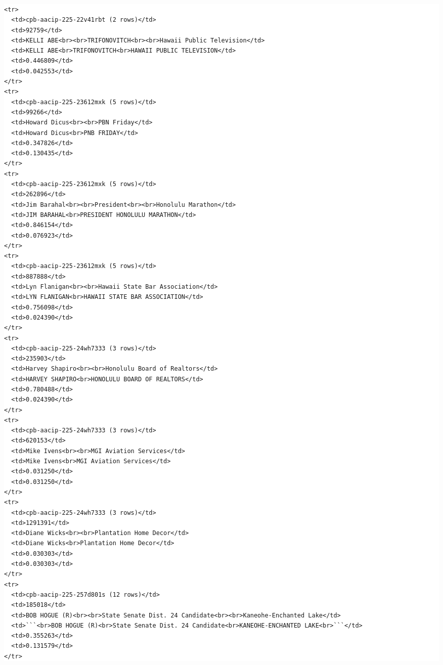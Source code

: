     <tr>
      <td>cpb-aacip-225-22v41rbt (2 rows)</td>
      <td>92759</td>
      <td>KELLI ABE<br><br>TRIFONOVITCH<br><br>Hawaii Public Television</td>
      <td>KELLI ABE<br>TRIFONOVITCH<br>HAWAII PUBLIC TELEVISION</td>
      <td>0.446809</td>
      <td>0.042553</td>
    </tr>
    <tr>
      <td>cpb-aacip-225-23612mxk (5 rows)</td>
      <td>99266</td>
      <td>Howard Dicus<br><br>PBN Friday</td>
      <td>Howard Dicus<br>PNB FRIDAY</td>
      <td>0.347826</td>
      <td>0.130435</td>
    </tr>
    <tr>
      <td>cpb-aacip-225-23612mxk (5 rows)</td>
      <td>262896</td>
      <td>Jim Barahal<br><br>President<br><br>Honolulu Marathon</td>
      <td>JIM BARAHAL<br>PRESIDENT HONOLULU MARATHON</td>
      <td>0.846154</td>
      <td>0.076923</td>
    </tr>
    <tr>
      <td>cpb-aacip-225-23612mxk (5 rows)</td>
      <td>887888</td>
      <td>Lyn Flanigan<br><br>Hawaii State Bar Association</td>
      <td>LYN FLANIGAN<br>HAWAII STATE BAR ASSOCIATION</td>
      <td>0.756098</td>
      <td>0.024390</td>
    </tr>
    <tr>
      <td>cpb-aacip-225-24wh7333 (3 rows)</td>
      <td>235903</td>
      <td>Harvey Shapiro<br><br>Honolulu Board of Realtors</td>
      <td>HARVEY SHAPIRO<br>HONOLULU BOARD OF REALTORS</td>
      <td>0.780488</td>
      <td>0.024390</td>
    </tr>
    <tr>
      <td>cpb-aacip-225-24wh7333 (3 rows)</td>
      <td>620153</td>
      <td>Mike Ivens<br><br>MGI Aviation Services</td>
      <td>Mike Ivens<br>MGI Aviation Services</td>
      <td>0.031250</td>
      <td>0.031250</td>
    </tr>
    <tr>
      <td>cpb-aacip-225-24wh7333 (3 rows)</td>
      <td>1291391</td>
      <td>Diane Wicks<br><br>Plantation Home Decor</td>
      <td>Diane Wicks<br>Plantation Home Decor</td>
      <td>0.030303</td>
      <td>0.030303</td>
    </tr>
    <tr>
      <td>cpb-aacip-225-257d801s (12 rows)</td>
      <td>185018</td>
      <td>BOB HOGUE (R)<br><br>State Senate Dist. 24 Candidate<br><br>Kaneohe-Enchanted Lake</td>
      <td>```<br>BOB HOGUE (R)<br>State Senate Dist. 24 Candidate<br>KANEOHE-ENCHANTED LAKE<br>```</td>
      <td>0.355263</td>
      <td>0.131579</td>
    </tr>